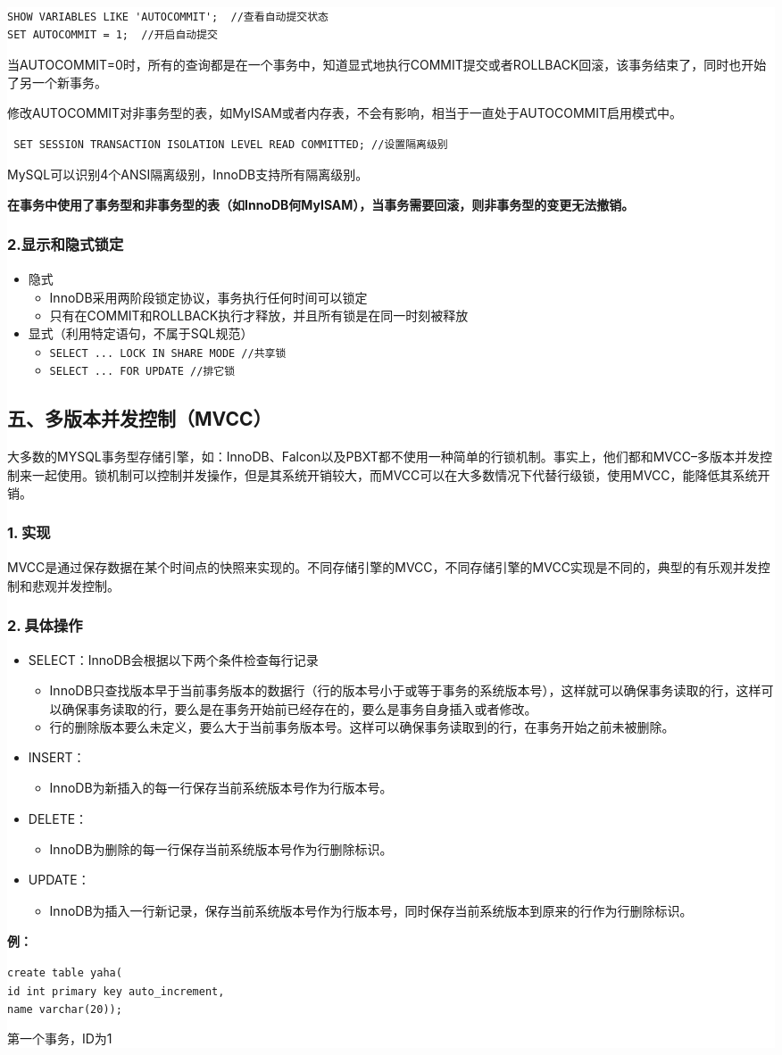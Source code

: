 ```
SHOW VARIABLES LIKE 'AUTOCOMMIT';  //查看自动提交状态
SET AUTOCOMMIT = 1;  //开启自动提交
```

当AUTOCOMMIT=0时，所有的查询都是在一个事务中，知道显式地执行COMMIT提交或者ROLLBACK回滚，该事务结束了，同时也开始了另一个新事务。

修改AUTOCOMMIT对非事务型的表，如MyISAM或者内存表，不会有影响，相当于一直处于AUTOCOMMIT启用模式中。

` SET SESSION TRANSACTION ISOLATION LEVEL READ COMMITTED; //设置隔离级别`

MySQL可以识别4个ANSI隔离级别，InnoDB支持所有隔离级别。

**在事务中使用了事务型和非事务型的表（如InnoDB何MyISAM），当事务需要回滚，则非事务型的变更无法撤销。**

### 2.显示和隐式锁定

- 隐式
	- InnoDB采用两阶段锁定协议，事务执行任何时间可以锁定
	- 只有在COMMIT和ROLLBACK执行才释放，并且所有锁是在同一时刻被释放
- 显式（利用特定语句，不属于SQL规范）
	- `SELECT ... LOCK IN SHARE MODE //共享锁`
	- `SELECT ... FOR UPDATE //排它锁`

## 五、多版本并发控制（MVCC）
大多数的MYSQL事务型存储引擎，如：InnoDB、Falcon以及PBXT都不使用一种简单的行锁机制。事实上，他们都和MVCC–多版本并发控制来一起使用。锁机制可以控制并发操作，但是其系统开销较大，而MVCC可以在大多数情况下代替行级锁，使用MVCC，能降低其系统开销。

### 1. 实现
MVCC是通过保存数据在某个时间点的快照来实现的。不同存储引擎的MVCC，不同存储引擎的MVCC实现是不同的，典型的有乐观并发控制和悲观并发控制。

### 2. 具体操作
- SELECT：InnoDB会根据以下两个条件检查每行记录
	- InnoDB只查找版本早于当前事务版本的数据行（行的版本号小于或等于事务的系统版本号），这样就可以确保事务读取的行，这样可以确保事务读取的行，要么是在事务开始前已经存在的，要么是事务自身插入或者修改。
	- 行的删除版本要么未定义，要么大于当前事务版本号。这样可以确保事务读取到的行，在事务开始之前未被删除。

- INSERT：
	- InnoDB为新插入的每一行保存当前系统版本号作为行版本号。

- DELETE：
	- InnoDB为删除的每一行保存当前系统版本号作为行删除标识。

- UPDATE：
	- InnoDB为插入一行新记录，保存当前系统版本号作为行版本号，同时保存当前系统版本到原来的行作为行删除标识。

**例：**

```
create table yaha( 
id int primary key auto_increment, 
name varchar(20));
```

第一个事务，ID为1
